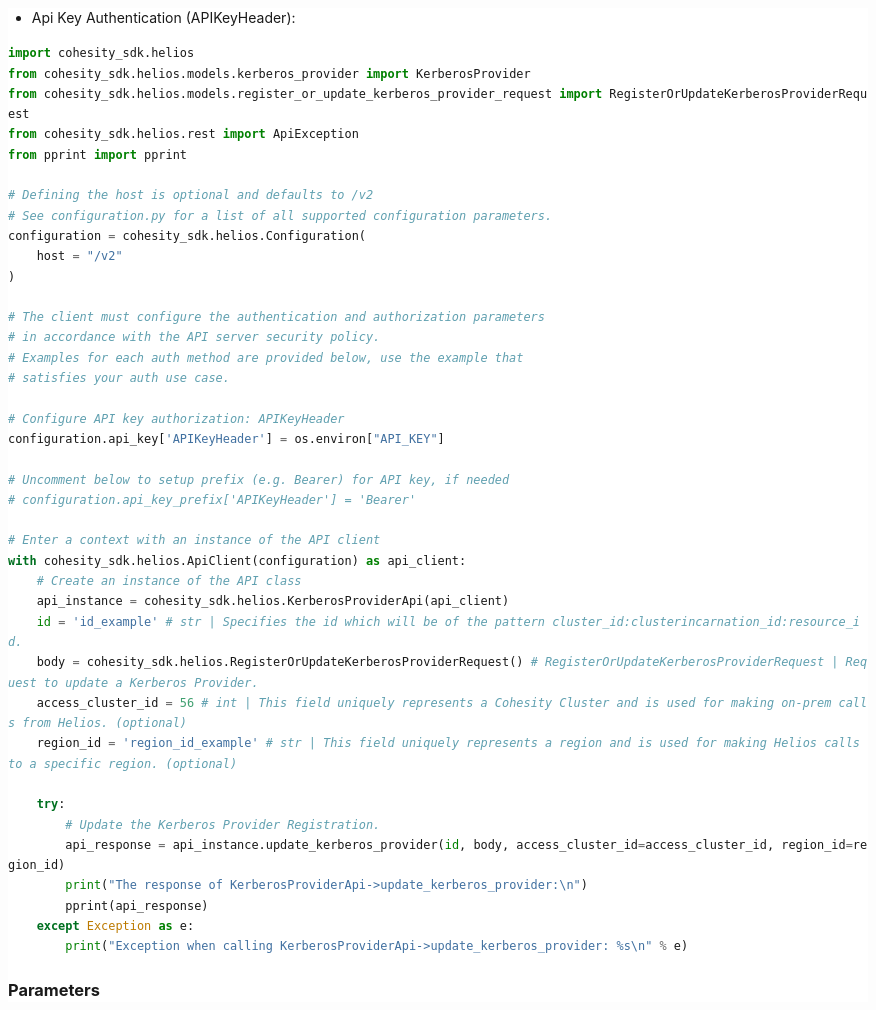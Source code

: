 * Api Key Authentication (APIKeyHeader):

```python
import cohesity_sdk.helios
from cohesity_sdk.helios.models.kerberos_provider import KerberosProvider
from cohesity_sdk.helios.models.register_or_update_kerberos_provider_request import RegisterOrUpdateKerberosProviderRequest
from cohesity_sdk.helios.rest import ApiException
from pprint import pprint

# Defining the host is optional and defaults to /v2
# See configuration.py for a list of all supported configuration parameters.
configuration = cohesity_sdk.helios.Configuration(
    host = "/v2"
)

# The client must configure the authentication and authorization parameters
# in accordance with the API server security policy.
# Examples for each auth method are provided below, use the example that
# satisfies your auth use case.

# Configure API key authorization: APIKeyHeader
configuration.api_key['APIKeyHeader'] = os.environ["API_KEY"]

# Uncomment below to setup prefix (e.g. Bearer) for API key, if needed
# configuration.api_key_prefix['APIKeyHeader'] = 'Bearer'

# Enter a context with an instance of the API client
with cohesity_sdk.helios.ApiClient(configuration) as api_client:
    # Create an instance of the API class
    api_instance = cohesity_sdk.helios.KerberosProviderApi(api_client)
    id = 'id_example' # str | Specifies the id which will be of the pattern cluster_id:clusterincarnation_id:resource_id.
    body = cohesity_sdk.helios.RegisterOrUpdateKerberosProviderRequest() # RegisterOrUpdateKerberosProviderRequest | Request to update a Kerberos Provider.
    access_cluster_id = 56 # int | This field uniquely represents a Cohesity Cluster and is used for making on-prem calls from Helios. (optional)
    region_id = 'region_id_example' # str | This field uniquely represents a region and is used for making Helios calls to a specific region. (optional)

    try:
        # Update the Kerberos Provider Registration.
        api_response = api_instance.update_kerberos_provider(id, body, access_cluster_id=access_cluster_id, region_id=region_id)
        print("The response of KerberosProviderApi->update_kerberos_provider:\n")
        pprint(api_response)
    except Exception as e:
        print("Exception when calling KerberosProviderApi->update_kerberos_provider: %s\n" % e)
```



### Parameters
